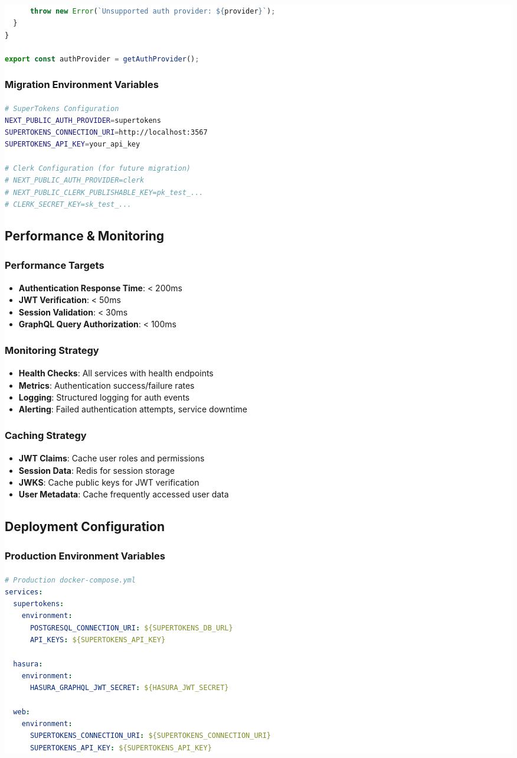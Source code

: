 ```typescript
      throw new Error(`Unsupported auth provider: ${provider}`);
  }
}

export const authProvider = getAuthProvider();
```

### Migration Environment Variables

```bash
# SuperTokens Configuration
NEXT_PUBLIC_AUTH_PROVIDER=supertokens
SUPERTOKENS_CONNECTION_URI=http://localhost:3567
SUPERTOKENS_API_KEY=your_api_key

# Clerk Configuration (for future migration)
# NEXT_PUBLIC_AUTH_PROVIDER=clerk
# NEXT_PUBLIC_CLERK_PUBLISHABLE_KEY=pk_test_...
# CLERK_SECRET_KEY=sk_test_...
```

## Performance & Monitoring

### Performance Targets
- **Authentication Response Time**: < 200ms
- **JWT Verification**: < 50ms  
- **Session Validation**: < 30ms
- **GraphQL Query Authorization**: < 100ms

### Monitoring Strategy
- **Health Checks**: All services with health endpoints
- **Metrics**: Authentication success/failure rates
- **Logging**: Structured logging for auth events
- **Alerting**: Failed authentication attempts, service downtime

### Caching Strategy
- **JWT Claims**: Cache user roles and permissions
- **Session Data**: Redis for session storage
- **JWKS**: Cache public keys for JWT verification
- **User Metadata**: Cache frequently accessed user data

## Deployment Configuration

### Production Environment Variables

```yaml
# Production docker-compose.yml
services:
  supertokens:
    environment:
      POSTGRESQL_CONNECTION_URI: ${SUPERTOKENS_DB_URL}
      API_KEYS: ${SUPERTOKENS_API_KEY}
      
  hasura:
    environment:
      HASURA_GRAPHQL_JWT_SECRET: ${HASURA_JWT_SECRET}
      
  web:
    environment:
      SUPERTOKENS_CONNECTION_URI: ${SUPERTOKENS_CONNECTION_URI}
      SUPERTOKENS_API_KEY: ${SUPERTOKENS_API_KEY}
```
